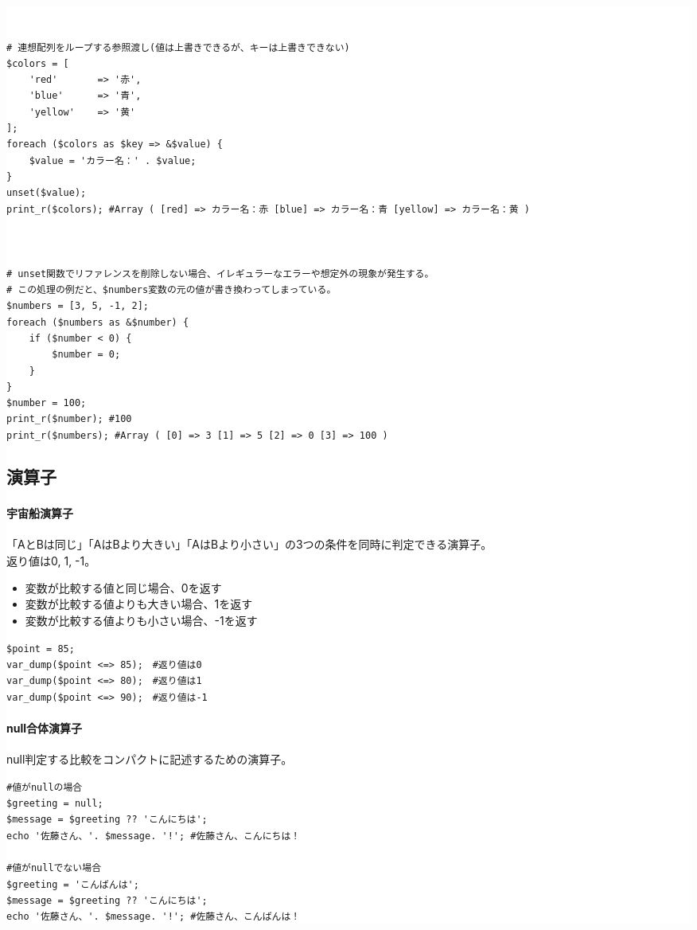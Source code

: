 ```


# 連想配列をループする参照渡し(値は上書きできるが、キーは上書きできない)
$colors = [
    'red'       => '赤',
    'blue'      => '青',
    'yellow'    => '黄'
];
foreach ($colors as $key => &$value) {
    $value = 'カラー名：' . $value;
}
unset($value);
print_r($colors); #Array ( [red] => カラー名：赤 [blue] => カラー名：青 [yellow] => カラー名：黄 )



# unset関数でリファレンスを削除しない場合、イレギュラーなエラーや想定外の現象が発生する。
# この処理の例だと、$numbers変数の元の値が書き換わってしまっている。
$numbers = [3, 5, -1, 2];
foreach ($numbers as &$number) {
    if ($number < 0) {
        $number = 0;
    }
}
$number = 100;
print_r($number); #100
print_r($numbers); #Array ( [0] => 3 [1] => 5 [2] => 0 [3] => 100 )
```
## 演算子
#### 宇宙船演算子
「AとBは同じ」「AはBより大きい」「AはBより小さい」の3つの条件を同時に判定できる演算子。  
返り値は0, 1, -1。

* 変数が比較する値と同じ場合、0を返す
* 変数が比較する値よりも大きい場合、1を返す
* 変数が比較する値よりも小さい場合、-1を返す

```
$point = 85;
var_dump($point <=> 85);　#返り値は0
var_dump($point <=> 80);　#返り値は1
var_dump($point <=> 90);　#返り値は-1
```

#### null合体演算子
null判定する比較をコンパクトに記述するための演算子。

```
#値がnullの場合
$greeting = null;
$message = $greeting ?? 'こんにちは';
echo '佐藤さん、'. $message. '!'; #佐藤さん、こんにちは！

#値がnullでない場合
$greeting = 'こんばんは';
$message = $greeting ?? 'こんにちは';
echo '佐藤さん、'. $message. '!'; #佐藤さん、こんばんは！
```
